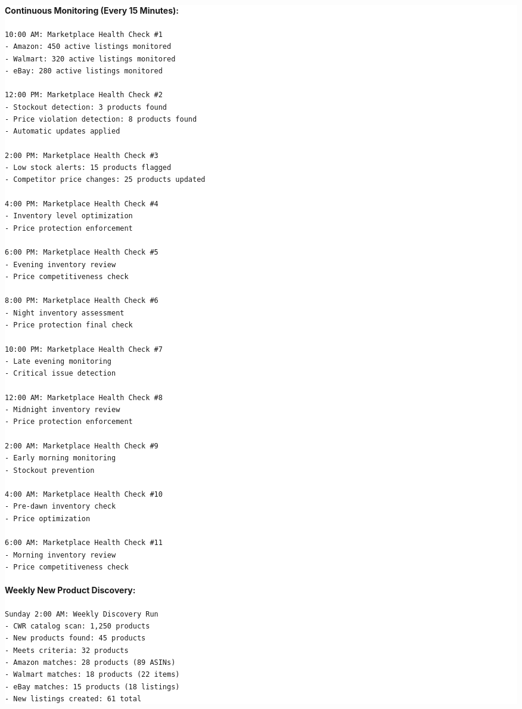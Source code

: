 #### **Continuous Monitoring (Every 15 Minutes):**
```
10:00 AM: Marketplace Health Check #1
- Amazon: 450 active listings monitored
- Walmart: 320 active listings monitored
- eBay: 280 active listings monitored

12:00 PM: Marketplace Health Check #2
- Stockout detection: 3 products found
- Price violation detection: 8 products found
- Automatic updates applied

2:00 PM: Marketplace Health Check #3
- Low stock alerts: 15 products flagged
- Competitor price changes: 25 products updated

4:00 PM: Marketplace Health Check #4
- Inventory level optimization
- Price protection enforcement

6:00 PM: Marketplace Health Check #5
- Evening inventory review
- Price competitiveness check

8:00 PM: Marketplace Health Check #6
- Night inventory assessment
- Price protection final check

10:00 PM: Marketplace Health Check #7
- Late evening monitoring
- Critical issue detection

12:00 AM: Marketplace Health Check #8
- Midnight inventory review
- Price protection enforcement

2:00 AM: Marketplace Health Check #9
- Early morning monitoring
- Stockout prevention

4:00 AM: Marketplace Health Check #10
- Pre-dawn inventory check
- Price optimization

6:00 AM: Marketplace Health Check #11
- Morning inventory review
- Price competitiveness check
```

#### **Weekly New Product Discovery:**
```
Sunday 2:00 AM: Weekly Discovery Run
- CWR catalog scan: 1,250 products
- New products found: 45 products
- Meets criteria: 32 products
- Amazon matches: 28 products (89 ASINs)
- Walmart matches: 18 products (22 items)
- eBay matches: 15 products (18 listings)
- New listings created: 61 total
```
